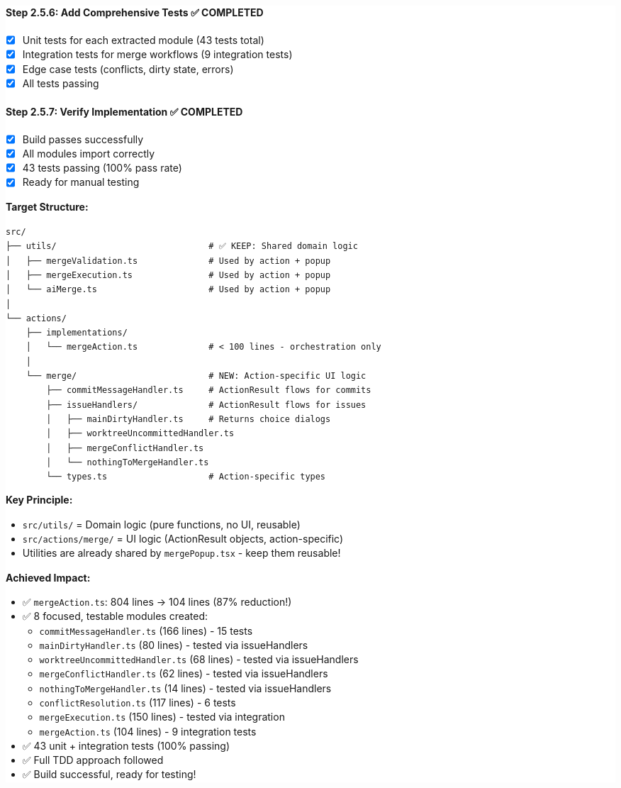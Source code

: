 #### Step 2.5.6: Add Comprehensive Tests ✅ COMPLETED
- [x] Unit tests for each extracted module (43 tests total)
- [x] Integration tests for merge workflows (9 integration tests)
- [x] Edge case tests (conflicts, dirty state, errors)
- [x] All tests passing

#### Step 2.5.7: Verify Implementation ✅ COMPLETED
- [x] Build passes successfully
- [x] All modules import correctly
- [x] 43 tests passing (100% pass rate)
- [x] Ready for manual testing

**Target Structure:**
```
src/
├── utils/                              # ✅ KEEP: Shared domain logic
│   ├── mergeValidation.ts              # Used by action + popup
│   ├── mergeExecution.ts               # Used by action + popup
│   └── aiMerge.ts                      # Used by action + popup
│
└── actions/
    ├── implementations/
    │   └── mergeAction.ts              # < 100 lines - orchestration only
    │
    └── merge/                          # NEW: Action-specific UI logic
        ├── commitMessageHandler.ts     # ActionResult flows for commits
        ├── issueHandlers/              # ActionResult flows for issues
        │   ├── mainDirtyHandler.ts     # Returns choice dialogs
        │   ├── worktreeUncommittedHandler.ts
        │   ├── mergeConflictHandler.ts
        │   └── nothingToMergeHandler.ts
        └── types.ts                    # Action-specific types
```

**Key Principle:**
- `src/utils/` = Domain logic (pure functions, no UI, reusable)
- `src/actions/merge/` = UI logic (ActionResult objects, action-specific)
- Utilities are already shared by `mergePopup.tsx` - keep them reusable!

**Achieved Impact:**
- ✅ `mergeAction.ts`: 804 lines → 104 lines (87% reduction!)
- ✅ 8 focused, testable modules created:
  - `commitMessageHandler.ts` (166 lines) - 15 tests
  - `mainDirtyHandler.ts` (80 lines) - tested via issueHandlers
  - `worktreeUncommittedHandler.ts` (68 lines) - tested via issueHandlers
  - `mergeConflictHandler.ts` (62 lines) - tested via issueHandlers
  - `nothingToMergeHandler.ts` (14 lines) - tested via issueHandlers
  - `conflictResolution.ts` (117 lines) - 6 tests
  - `mergeExecution.ts` (150 lines) - tested via integration
  - `mergeAction.ts` (104 lines) - 9 integration tests
- ✅ 43 unit + integration tests (100% passing)
- ✅ Full TDD approach followed
- ✅ Build successful, ready for testing!
